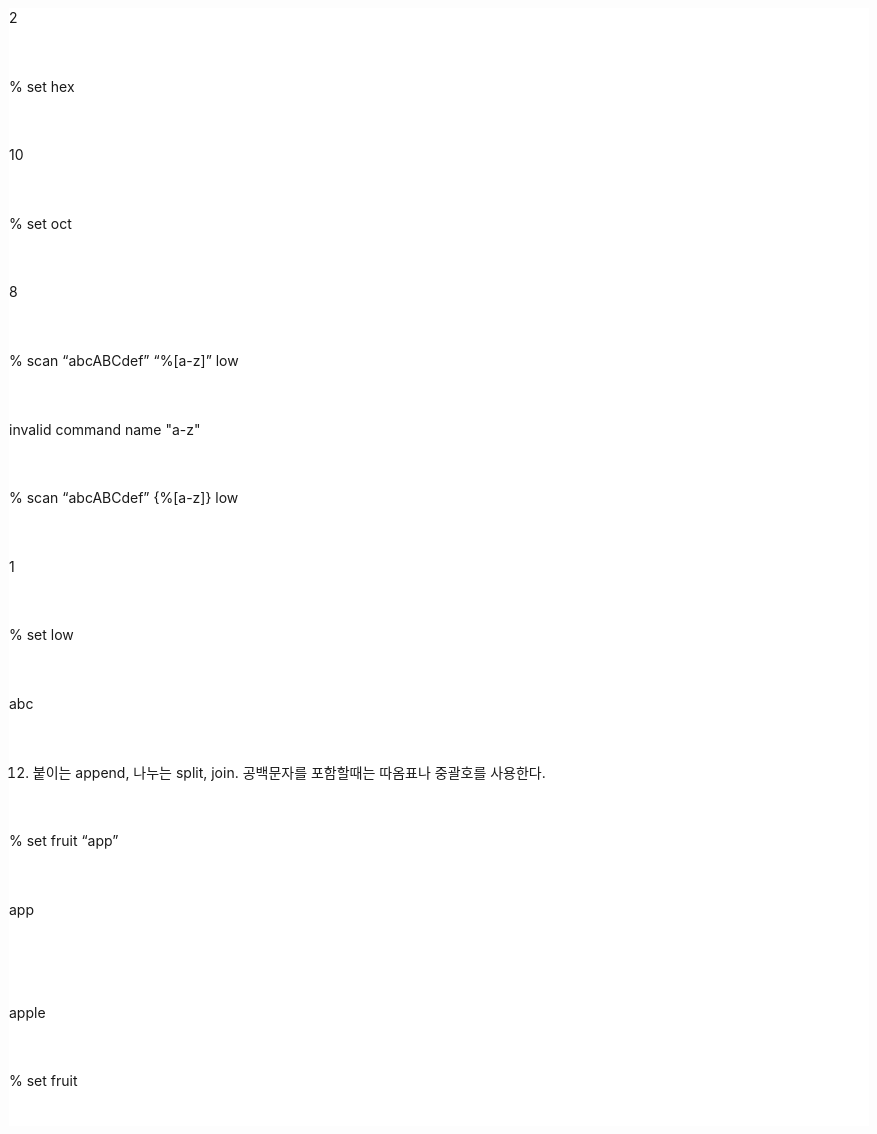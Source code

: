 2 

​

% set hex 

​

10 

​

% set oct 

​

8 

​

% scan “abcABCdef” “%[a-z]” low 

​

invalid command name "a-z" 

​

% scan “abcABCdef” {%[a-z]} low 

​

1 

​

% set low 

​

abc

​

12. 붙이는 append, 나누는 split, join. 공백문자를 포함할때는 따옴표나 중괄호를 사용한다.

​

% set fruit “app” 

​

app 

​

​

apple 

​

% set fruit 

​
